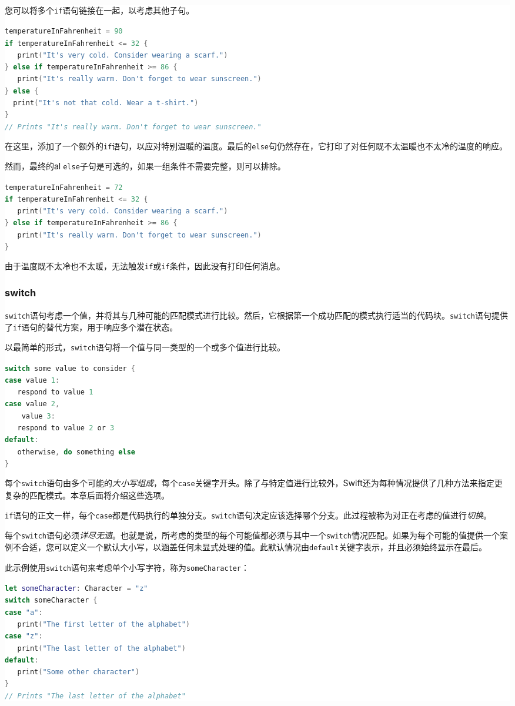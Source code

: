 您可以将多个`if`语句链接在一起，以考虑其他子句。

```swift
temperatureInFahrenheit = 90
if temperatureInFahrenheit <= 32 {
   print("It's very cold. Consider wearing a scarf.")
} else if temperatureInFahrenheit >= 86 {
   print("It's really warm. Don't forget to wear sunscreen.")
} else {
  print("It's not that cold. Wear a t-shirt.")
}
// Prints "It's really warm. Don't forget to wear sunscreen."
```

在这里，添加了一个额外的`if`语句，以应对特别温暖的温度。最后的`else`句仍然存在，它打印了对任何既不太温暖也不太冷的温度的响应。

然而，最终的al `else`子句是可选的，如果一组条件不需要完整，则可以排除。

```swift
temperatureInFahrenheit = 72
if temperatureInFahrenheit <= 32 {
   print("It's very cold. Consider wearing a scarf.")
} else if temperatureInFahrenheit >= 86 {
   print("It's really warm. Don't forget to wear sunscreen.")
}
```

由于温度既不太冷也不太暖，无法触发`if`或`if`条件，因此没有打印任何消息。

### switch

`switch`语句考虑一个值，并将其与几种可能的匹配模式进行比较。然后，它根据第一个成功匹配的模式执行适当的代码块。`switch`语句提供了`if`语句的替代方案，用于响应多个潜在状态。

以最简单的形式，`switch`语句将一个值与同一类型的一个或多个值进行比较。

```swift
switch some value to consider {
case value 1:
   respond to value 1
case value 2,
    value 3:
   respond to value 2 or 3
default:
   otherwise, do something else
}
```

每个`switch`语句由多个可能的*大小写组成*，每个`case`关键字开头。除了与特定值进行比较外，Swift还为每种情况提供了几种方法来指定更复杂的匹配模式。本章后面将介绍这些选项。

`if`语句的正文一样，每个`case`都是代码执行的单独分支。`switch`语句决定应该选择哪个分支。此过程被称为对正在考虑的值进行*切换*。

每个`switch`语句必须*详尽无遗*。也就是说，所考虑的类型的每个可能值都必须与其中一个`switch`情况匹配。如果为每个可能的值提供一个案例不合适，您可以定义一个默认大小写，以涵盖任何未显式处理的值。此默认情况由`default`关键字表示，并且必须始终显示在最后。

此示例使用`switch`语句来考虑单个小写字符，称为`someCharacter`：

```swift
let someCharacter: Character = "z"
switch someCharacter {
case "a":
   print("The first letter of the alphabet")
case "z":
   print("The last letter of the alphabet")
default:
   print("Some other character")
}
// Prints "The last letter of the alphabet"
```
